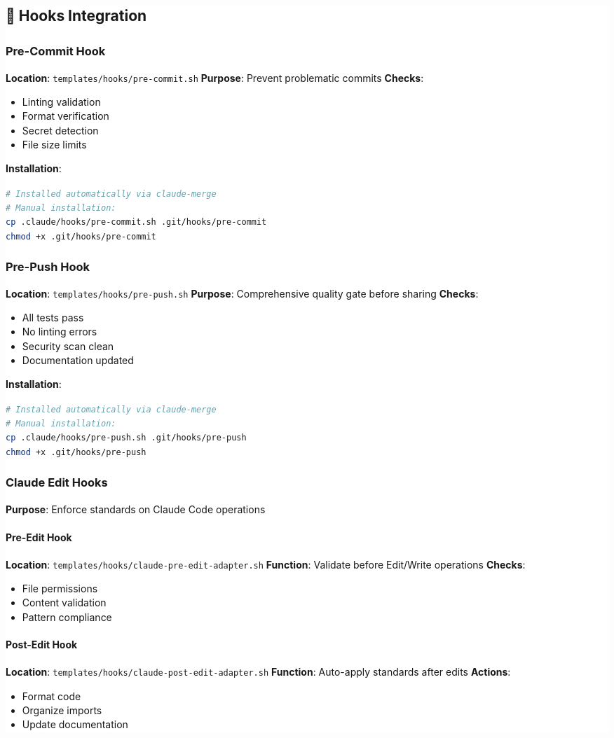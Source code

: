
## 🔧 Hooks Integration

### Pre-Commit Hook
**Location**: `templates/hooks/pre-commit.sh`
**Purpose**: Prevent problematic commits
**Checks**:
- Linting validation
- Format verification
- Secret detection
- File size limits

**Installation**:
```bash
# Installed automatically via claude-merge
# Manual installation:
cp .claude/hooks/pre-commit.sh .git/hooks/pre-commit
chmod +x .git/hooks/pre-commit
```

### Pre-Push Hook
**Location**: `templates/hooks/pre-push.sh`
**Purpose**: Comprehensive quality gate before sharing
**Checks**:
- All tests pass
- No linting errors
- Security scan clean
- Documentation updated

**Installation**:
```bash
# Installed automatically via claude-merge
# Manual installation:
cp .claude/hooks/pre-push.sh .git/hooks/pre-push
chmod +x .git/hooks/pre-push
```

### Claude Edit Hooks
**Purpose**: Enforce standards on Claude Code operations

#### Pre-Edit Hook
**Location**: `templates/hooks/claude-pre-edit-adapter.sh`
**Function**: Validate before Edit/Write operations
**Checks**:
- File permissions
- Content validation
- Pattern compliance

#### Post-Edit Hook
**Location**: `templates/hooks/claude-post-edit-adapter.sh`
**Function**: Auto-apply standards after edits
**Actions**:
- Format code
- Organize imports
- Update documentation

